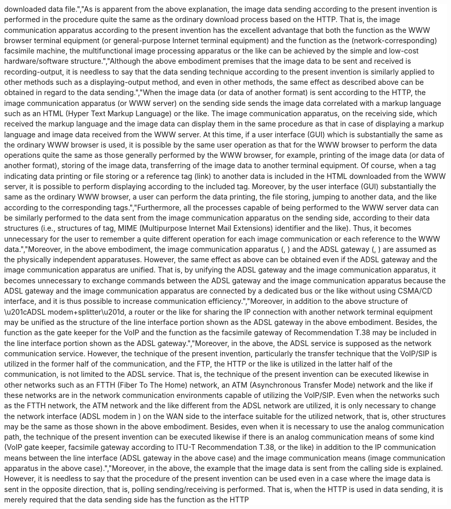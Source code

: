 downloaded data file.","As is apparent from the above explanation, the image data sending according to the present invention is performed in the procedure quite the same as the ordinary download process based on the HTTP. That is, the image communication apparatus according to the present invention has the excellent advantage that both the function as the WWW browser terminal equipment (or general-purpose Internet terminal equipment) and the function as the (network-corresponding) facsimile machine, the multifunctional image processing apparatus or the like can be achieved by the simple and low-cost hardware\/software structure.","Although the above embodiment premises that the image data to be sent and received is recording-output, it is needless to say that the data sending technique according to the present invention is similarly applied to other methods such as a displaying-output method, and even in other methods, the same effect as described above can be obtained in regard to the data sending.","When the image data (or data of another format) is sent according to the HTTP, the image communication apparatus (or WWW server) on the sending side sends the image data correlated with a markup language such as an HTML (Hyper Text Markup Language) or the like. The image communication apparatus, on the receiving side, which received the markup language and the image data can display them in the same procedure as that in case of displaying a markup language and image data received from the WWW server. At this time, if a user interface (GUI) which is substantially the same as the ordinary WWW browser is used, it is possible by the same user operation as that for the WWW browser to perform the data operations quite the same as those generally performed by the WWW browser, for example, printing of the image data (or data of another format), storing of the image data, transferring of the image data to another terminal equipment. Of course, when a tag indicating data printing or file storing or a reference tag (link) to another data is included in the HTML downloaded from the WWW server, it is possible to perform displaying according to the included tag. Moreover, by the user interface (GUI) substantially the same as the ordinary WWW browser, a user can perform the data printing, the file storing, jumping to another data, and the like according to the corresponding tags.","Furthermore, all the processes capable of being performed to the WWW server data can be similarly performed to the data sent from the image communication apparatus on the sending side, according to their data structures (i.e., structures of tag, MIME (Multipurpose Internet Mail Extensions) identifier and the like). Thus, it becomes unnecessary for the user to remember a quite different operation for each image communication or each reference to the WWW data.","Moreover, in the above embodiment, the image communication apparatus (, ) and the ADSL gateway (, ) are assumed as the physically independent apparatuses. However, the same effect as above can be obtained even if the ADSL gateway and the image communication apparatus are unified. That is, by unifying the ADSL gateway and the image communication apparatus, it becomes unnecessary to exchange commands between the ADSL gateway and the image communication apparatus because the ADSL gateway and the image communication apparatus are connected by a dedicated bus or the like without using CSMA\/CD interface, and it is thus possible to increase communication efficiency.","Moreover, in addition to the above structure of \u201cADSL modem+splitter\u201d, a router or the like for sharing the IP connection with another network terminal equipment may be unified as the structure of the line interface portion shown as the ADSL gateway in the above embodiment. Besides, the function as the gate keeper for the VoIP and the function as the facsimile gateway of Recommendation T.38 may be included in the line interface portion shown as the ADSL gateway.","Moreover, in the above, the ADSL service is supposed as the network communication service. However, the technique of the present invention, particularly the transfer technique that the VoIP\/SIP is utilized in the former half of the communication, and the FTP, the HTTP or the like is utilized in the latter half of the communication, is not limited to the ADSL service. That is, the technique of the present invention can be executed likewise in other networks such as an FTTH (Fiber To The Home) network, an ATM (Asynchronous Transfer Mode) network and the like if these networks are in the network communication environments capable of utilizing the VoIP\/SIP. Even when the networks such as the FTTH network, the ATM network and the like different from the ADSL network are utilized, it is only necessary to change the network interface (ADSL modem  in ) on the WAN side to the interface suitable for the utilized network, that is, other structures may be the same as those shown in the above embodiment. Besides, even when it is necessary to use the analog communication path, the technique of the present invention can be executed likewise if there is an analog communication means of some kind (VoIP gate keeper, facsimile gateway according to ITU-T Recommendation T.38, or the like) in addition to the IP communication means between the line interface (ADSL gateway in the above case) and the image communication means (image communication apparatus in the above case).","Moreover, in the above, the example that the image data is sent from the calling side is explained. However, it is needless to say that the procedure of the present invention can be used even in a case where the image data is sent in the opposite direction, that is, polling sending\/receiving is performed. That is, when the HTTP is used in data sending, it is merely required that the data sending side has the function as the HTTP
